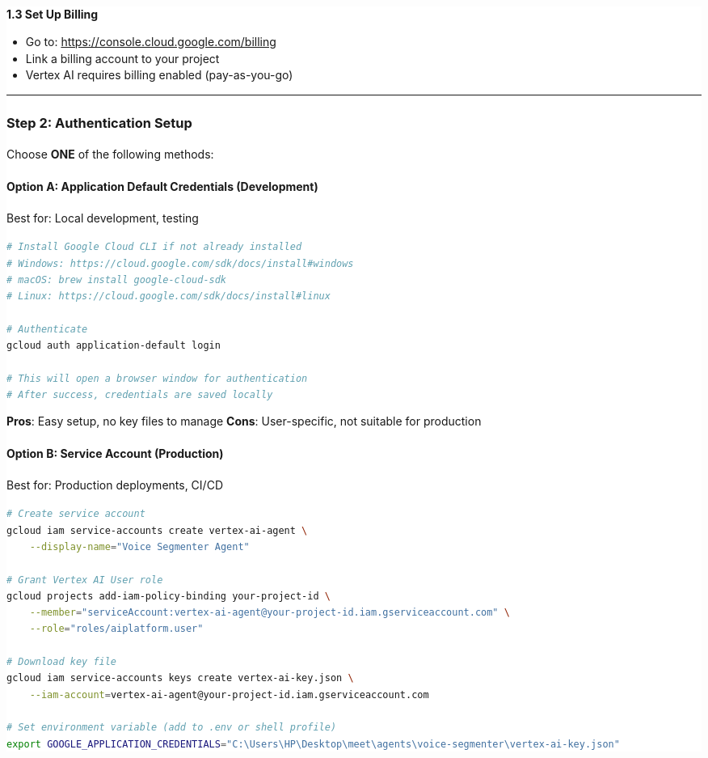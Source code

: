 **1.3 Set Up Billing**

- Go to: https://console.cloud.google.com/billing
- Link a billing account to your project
- Vertex AI requires billing enabled (pay-as-you-go)

---

### Step 2: Authentication Setup

Choose **ONE** of the following methods:

#### **Option A: Application Default Credentials (Development)**

Best for: Local development, testing

```bash
# Install Google Cloud CLI if not already installed
# Windows: https://cloud.google.com/sdk/docs/install#windows
# macOS: brew install google-cloud-sdk
# Linux: https://cloud.google.com/sdk/docs/install#linux

# Authenticate
gcloud auth application-default login

# This will open a browser window for authentication
# After success, credentials are saved locally
```

**Pros**: Easy setup, no key files to manage
**Cons**: User-specific, not suitable for production

#### **Option B: Service Account (Production)**

Best for: Production deployments, CI/CD

```bash
# Create service account
gcloud iam service-accounts create vertex-ai-agent \
    --display-name="Voice Segmenter Agent"

# Grant Vertex AI User role
gcloud projects add-iam-policy-binding your-project-id \
    --member="serviceAccount:vertex-ai-agent@your-project-id.iam.gserviceaccount.com" \
    --role="roles/aiplatform.user"

# Download key file
gcloud iam service-accounts keys create vertex-ai-key.json \
    --iam-account=vertex-ai-agent@your-project-id.iam.gserviceaccount.com

# Set environment variable (add to .env or shell profile)
export GOOGLE_APPLICATION_CREDENTIALS="C:\Users\HP\Desktop\meet\agents\voice-segmenter\vertex-ai-key.json"
```
